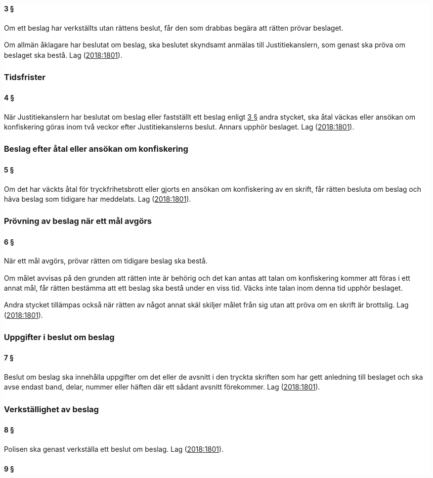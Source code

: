 #### 3 §

Om ett beslag har verkställts utan rättens beslut, får den som drabbas begära att rätten prövar beslaget.

Om allmän åklagare har beslutat om beslag, ska beslutet skyndsamt anmälas till Justitiekanslern, som genast ska pröva om beslaget ska bestå. Lag ([2018:1801](https://selex.se/eli/sfs/2018/1801)).

### Tidsfrister

#### 4 §

När Justitiekanslern har beslutat om beslag eller fastställt ett beslag enligt [3 §](#kap10.3) andra stycket, ska åtal väckas eller ansökan om konfiskering göras inom två veckor efter Justitiekanslerns beslut. Annars upphör beslaget. Lag ([2018:1801](https://selex.se/eli/sfs/2018/1801)).

### Beslag efter åtal eller ansökan om konfiskering

#### 5 §

Om det har väckts åtal för tryckfrihetsbrott eller gjorts en ansökan om konfiskering av en skrift, får rätten besluta om beslag och häva beslag som tidigare har meddelats. Lag ([2018:1801](https://selex.se/eli/sfs/2018/1801)).

### Prövning av beslag när ett mål avgörs

#### 6 §

När ett mål avgörs, prövar rätten om tidigare beslag ska bestå.

Om målet avvisas på den grunden att rätten inte är behörig och det kan antas att talan om konfiskering kommer att föras i ett annat mål, får rätten bestämma att ett beslag ska bestå under en viss tid. Väcks inte talan inom denna tid upphör beslaget.

Andra stycket tillämpas också när rätten av något annat skäl skiljer målet från sig utan att pröva om en skrift är brottslig. Lag ([2018:1801](https://selex.se/eli/sfs/2018/1801)).

### Uppgifter i beslut om beslag

#### 7 §

Beslut om beslag ska innehålla uppgifter om det eller de avsnitt i den tryckta skriften som har gett anledning till beslaget och ska avse endast band, delar, nummer eller häften där ett sådant avsnitt förekommer. Lag ([2018:1801](https://selex.se/eli/sfs/2018/1801)).

### Verkställighet av beslag

#### 8 §

Polisen ska genast verkställa ett beslut om beslag. Lag ([2018:1801](https://selex.se/eli/sfs/2018/1801)).

#### 9 §
